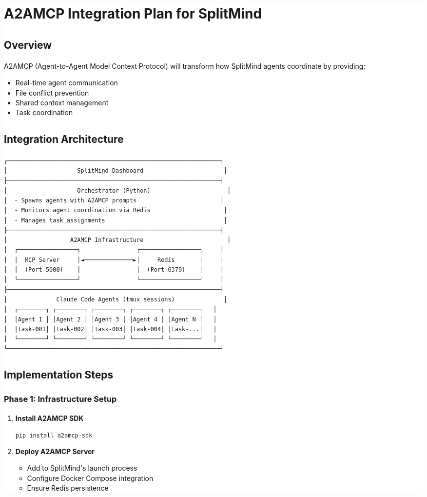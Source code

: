# A2AMCP Integration Plan for SplitMind

## Overview

A2AMCP (Agent-to-Agent Model Context Protocol) will transform how SplitMind agents coordinate by providing:
- Real-time agent communication
- File conflict prevention
- Shared context management
- Task coordination

## Integration Architecture

```
┌─────────────────────────────────────────────────────────────┐
│                    SplitMind Dashboard                       │
├─────────────────────────────────────────────────────────────┤
│                    Orchestrator (Python)                      │
│  - Spawns agents with A2AMCP prompts                        │
│  - Monitors agent coordination via Redis                     │
│  - Manages task assignments                                  │
├─────────────────────────────────────────────────────────────┤
│                  A2AMCP Infrastructure                        │
│  ┌─────────────────┐                ┌─────────────────┐     │
│  │  MCP Server     │◄──────────────►│     Redis       │     │
│  │  (Port 5000)    │                │  (Port 6379)    │     │
│  └─────────────────┘                └─────────────────┘     │
├─────────────────────────────────────────────────────────────┤
│              Claude Code Agents (tmux sessions)              │
│  ┌────────┐ ┌────────┐ ┌────────┐ ┌────────┐ ┌────────┐   │
│  │Agent 1 │ │Agent 2 │ │Agent 3 │ │Agent 4 │ │Agent N │   │
│  │task-001│ │task-002│ │task-003│ │task-004│ │task-...│   │
│  └────────┘ └────────┘ └────────┘ └────────┘ └────────┘   │
└─────────────────────────────────────────────────────────────┘
```

## Implementation Steps

### Phase 1: Infrastructure Setup

1. **Install A2AMCP SDK**
   ```bash
   pip install a2amcp-sdk
   ```

2. **Deploy A2AMCP Server**
   - Add to SplitMind's launch process
   - Configure Docker Compose integration
   - Ensure Redis persistence

